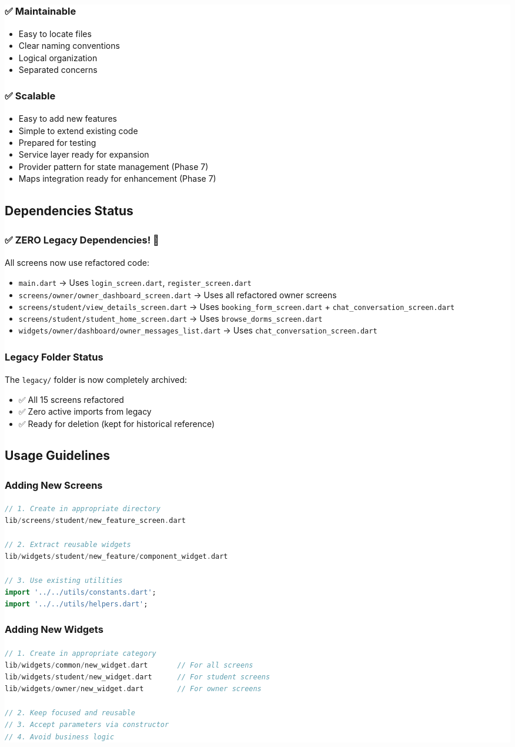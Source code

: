 ### ✅ Maintainable
- Easy to locate files
- Clear naming conventions
- Logical organization
- Separated concerns

### ✅ Scalable
- Easy to add new features
- Simple to extend existing code
- Prepared for testing
- Service layer ready for expansion
- Provider pattern for state management (Phase 7)
- Maps integration ready for enhancement (Phase 7)

## Dependencies Status

### ✅ ZERO Legacy Dependencies! 🎉
All screens now use refactored code:
- `main.dart` → Uses `login_screen.dart`, `register_screen.dart`
- `screens/owner/owner_dashboard_screen.dart` → Uses all refactored owner screens
- `screens/student/view_details_screen.dart` → Uses `booking_form_screen.dart` + `chat_conversation_screen.dart`
- `screens/student/student_home_screen.dart` → Uses `browse_dorms_screen.dart`
- `widgets/owner/dashboard/owner_messages_list.dart` → Uses `chat_conversation_screen.dart`

### Legacy Folder Status
The `legacy/` folder is now completely archived:
- ✅ All 15 screens refactored
- ✅ Zero active imports from legacy
- ✅ Ready for deletion (kept for historical reference)

## Usage Guidelines

### Adding New Screens
```dart
// 1. Create in appropriate directory
lib/screens/student/new_feature_screen.dart

// 2. Extract reusable widgets
lib/widgets/student/new_feature/component_widget.dart

// 3. Use existing utilities
import '../../utils/constants.dart';
import '../../utils/helpers.dart';
```

### Adding New Widgets
```dart
// 1. Create in appropriate category
lib/widgets/common/new_widget.dart       // For all screens
lib/widgets/student/new_widget.dart      // For student screens
lib/widgets/owner/new_widget.dart        // For owner screens

// 2. Keep focused and reusable
// 3. Accept parameters via constructor
// 4. Avoid business logic
```
